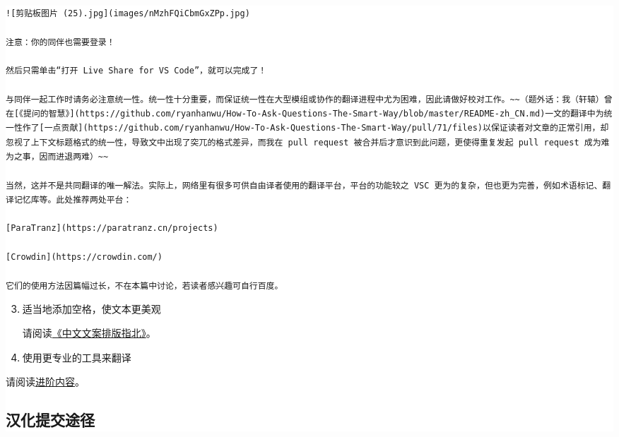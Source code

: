     ![剪贴板图片 (25).jpg](images/nMzhFQiCbmGxZPp.jpg)

    注意：你的同伴也需要登录！

    然后只需单击“打开 Live Share for VS Code”，就可以完成了！

    与同伴一起工作时请务必注意统一性。统一性十分重要，而保证统一性在大型模组或协作的翻译进程中尤为困难，因此请做好校对工作。~~（题外话：我（轩辕）曾在[《提问的智慧》](https://github.com/ryanhanwu/How-To-Ask-Questions-The-Smart-Way/blob/master/README-zh_CN.md)一文的翻译中为统一性作了[一点贡献](https://github.com/ryanhanwu/How-To-Ask-Questions-The-Smart-Way/pull/71/files)以保证读者对文章的正常引用，却忽视了上下文标题格式的统一性，导致文中出现了突兀的格式差异，而我在 pull request 被合并后才意识到此问题，更使得重复发起 pull request 成为难为之事，因而进退两难）~~

    当然，这并不是共同翻译的唯一解法。实际上，网络里有很多可供自由译者使用的翻译平台，平台的功能较之 VSC 更为的复杂，但也更为完善，例如术语标记、翻译记忆库等。此处推荐两处平台：

    [ParaTranz](https://paratranz.cn/projects)

    [Crowdin](https://crowdin.com/)

    它们的使用方法因篇幅过长，不在本篇中讨论，若读者感兴趣可自行百度。

3. 适当地添加空格，使文本更美观

    请阅读[《中文文案排版指北》](https://github.com/sparanoid/chinese-copywriting-guidelines/blob/master/README.zh-CN.md)。

4. 使用更专业的工具来翻译

  请阅读[进阶内容](https://github.com/LWHK/Minecraft-Mod-Translation-Document/blob/b11351bbbd2cf5f6a685ed16acae03bfd416ab71/%E6%8A%80%E6%9C%AF/%E4%B8%93%E4%B8%9A%E5%B7%A5%E5%85%B7%E7%AE%80%E4%BB%8B/Markdown.md#L197)。
  
## 汉化提交途径
